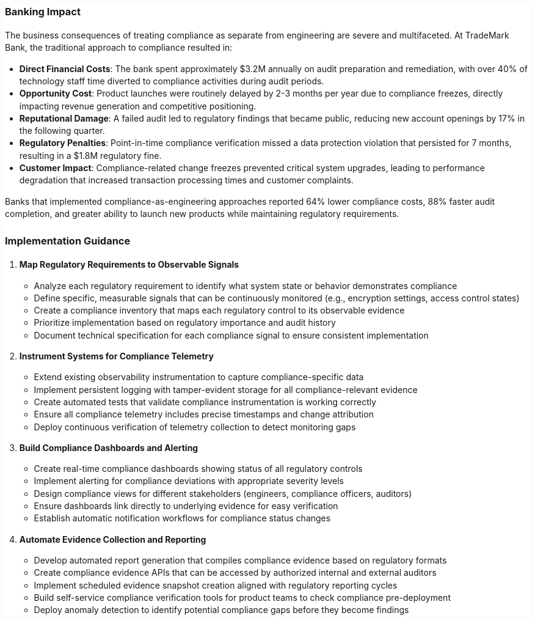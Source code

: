 ### Banking Impact
The business consequences of treating compliance as separate from engineering are severe and multifaceted. At TradeMark Bank, the traditional approach to compliance resulted in:

- **Direct Financial Costs**: The bank spent approximately $3.2M annually on audit preparation and remediation, with over 40% of technology staff time diverted to compliance activities during audit periods.
- **Opportunity Cost**: Product launches were routinely delayed by 2-3 months per year due to compliance freezes, directly impacting revenue generation and competitive positioning.
- **Reputational Damage**: A failed audit led to regulatory findings that became public, reducing new account openings by 17% in the following quarter.
- **Regulatory Penalties**: Point-in-time compliance verification missed a data protection violation that persisted for 7 months, resulting in a $1.8M regulatory fine.
- **Customer Impact**: Compliance-related change freezes prevented critical system upgrades, leading to performance degradation that increased transaction processing times and customer complaints.

Banks that implemented compliance-as-engineering approaches reported 64% lower compliance costs, 88% faster audit completion, and greater ability to launch new products while maintaining regulatory requirements.

### Implementation Guidance

1. **Map Regulatory Requirements to Observable Signals**
   - Analyze each regulatory requirement to identify what system state or behavior demonstrates compliance
   - Define specific, measurable signals that can be continuously monitored (e.g., encryption settings, access control states)
   - Create a compliance inventory that maps each regulatory control to its observable evidence
   - Prioritize implementation based on regulatory importance and audit history
   - Document technical specification for each compliance signal to ensure consistent implementation

2. **Instrument Systems for Compliance Telemetry**
   - Extend existing observability instrumentation to capture compliance-specific data
   - Implement persistent logging with tamper-evident storage for all compliance-relevant evidence
   - Create automated tests that validate compliance instrumentation is working correctly
   - Ensure all compliance telemetry includes precise timestamps and change attribution
   - Deploy continuous verification of telemetry collection to detect monitoring gaps

3. **Build Compliance Dashboards and Alerting**
   - Create real-time compliance dashboards showing status of all regulatory controls
   - Implement alerting for compliance deviations with appropriate severity levels
   - Design compliance views for different stakeholders (engineers, compliance officers, auditors)
   - Ensure dashboards link directly to underlying evidence for easy verification
   - Establish automatic notification workflows for compliance status changes

4. **Automate Evidence Collection and Reporting**
   - Develop automated report generation that compiles compliance evidence based on regulatory formats
   - Create compliance evidence APIs that can be accessed by authorized internal and external auditors
   - Implement scheduled evidence snapshot creation aligned with regulatory reporting cycles
   - Build self-service compliance verification tools for product teams to check compliance pre-deployment
   - Deploy anomaly detection to identify potential compliance gaps before they become findings
